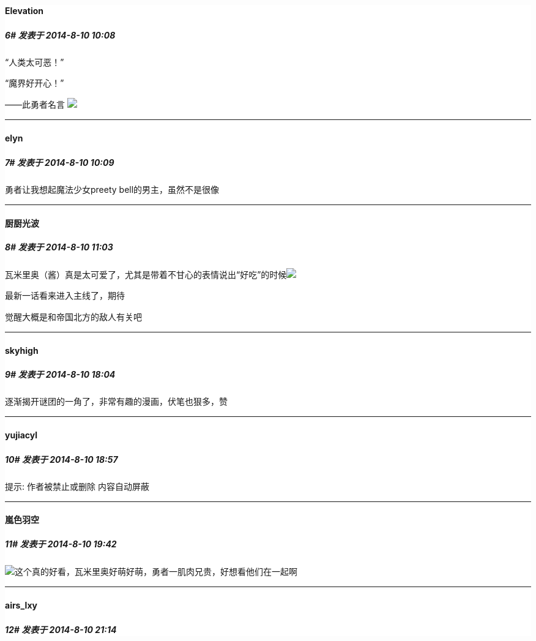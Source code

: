 ####  Elevation  
##### 6#       发表于 2014-8-10 10:08

“人类太可恶！”

“魔界好开心！”

——此勇者名言
<img src="https://static.saraba1st.com/image/smiley/face/26.gif" referrerpolicy="no-referrer">

*****

####  elyn  
##### 7#       发表于 2014-8-10 10:09

勇者让我想起魔法少女preety bell的男主，虽然不是很像

*****

####  厨厨光波  
##### 8#       发表于 2014-8-10 11:03

瓦米里奥（酱）真是太可爱了，尤其是带着不甘心的表情说出“好吃”的时候<img src="https://static.saraba1st.com/image/smiley/face/34.gif" referrerpolicy="no-referrer">

最新一话看来进入主线了，期待

觉醒大概是和帝国北方的敌人有关吧

*****

####  skyhigh  
##### 9#       发表于 2014-8-10 18:04

逐渐揭开谜团的一角了，非常有趣的漫画，伏笔也狠多，赞

*****

####  yujiacyl  
##### 10#       发表于 2014-8-10 18:57

提示: 作者被禁止或删除 内容自动屏蔽

*****

####  嵐色羽空  
##### 11#       发表于 2014-8-10 19:42

<img src="https://static.saraba1st.com/image/smiley/face/153.gif" referrerpolicy="no-referrer">这个真的好看，瓦米里奥好萌好萌，勇者一肌肉兄贵，好想看他们在一起啊

*****

####  airs_lxy  
##### 12#       发表于 2014-8-10 21:14
